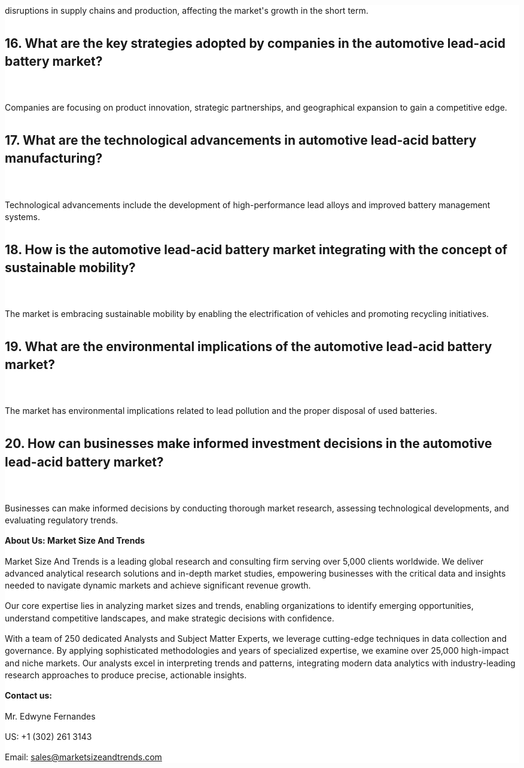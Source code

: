 disruptions in supply chains and production, affecting the market's growth in the short term.</p> <h2>16. What are the key strategies adopted by companies in the automotive lead-acid battery market?</h2> <p>&nbsp;</p><p>Companies are focusing on product innovation, strategic partnerships, and geographical expansion to gain a competitive edge.</p> <h2>17. What are the technological advancements in automotive lead-acid battery manufacturing?</h2> <p>&nbsp;</p><p>Technological advancements include the development of high-performance lead alloys and improved battery management systems.</p> <h2>18. How is the automotive lead-acid battery market integrating with the concept of sustainable mobility?</h2> <p>&nbsp;</p><p>The market is embracing sustainable mobility by enabling the electrification of vehicles and promoting recycling initiatives.</p> <h2>19. What are the environmental implications of the automotive lead-acid battery market?</h2> <p>&nbsp;</p><p>The market has environmental implications related to lead pollution and the proper disposal of used batteries.</p> <h2>20. How can businesses make informed investment decisions in the automotive lead-acid battery market?</h2> <p>&nbsp;</p><p>Businesses can make informed decisions by conducting thorough market research, assessing technological developments, and evaluating regulatory trends.</p></body></html></p><p><strong>About Us:&nbsp;Market Size And Trends</strong></p><p>Market Size And Trends&nbsp;is a leading global research and consulting firm serving over 5,000 clients worldwide. We deliver advanced analytical research solutions and in-depth market studies, empowering businesses with the critical data and insights needed to navigate dynamic markets and achieve significant revenue growth.</p><p>Our core expertise lies in analyzing market sizes and trends, enabling organizations to identify emerging opportunities, understand competitive landscapes, and make strategic decisions with confidence.</p><p>With a team of 250 dedicated Analysts and Subject Matter Experts, we leverage cutting-edge techniques in data collection and governance. By applying sophisticated methodologies and years of specialized expertise, we examine over 25,000 high-impact and niche markets. Our analysts excel in interpreting trends and patterns, integrating modern data analytics with industry-leading research approaches to produce precise, actionable insights.</p><p><strong>Contact us:</strong></p><p>Mr. Edwyne Fernandes</p><p>US: +1 (302) 261 3143</p><p>Email: <a href="mailto:sales@marketsizeandtrends.com">sales@marketsizeandtrends.com</a>&nbsp;</p>
